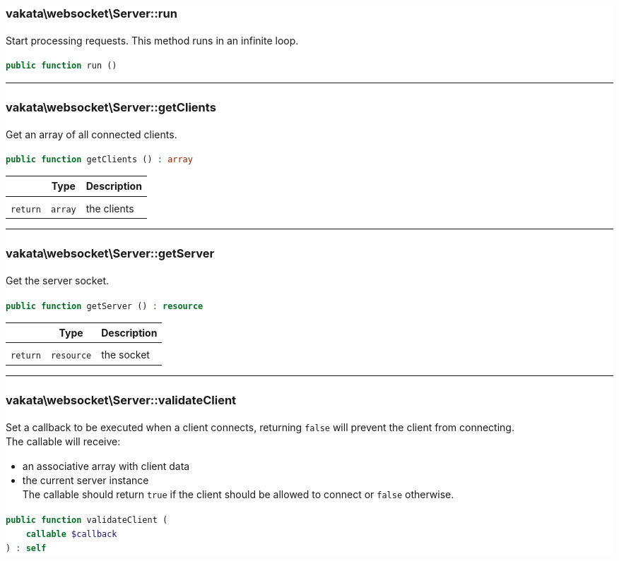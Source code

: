

### vakata\websocket\Server::run
Start processing requests. This method runs in an infinite loop.  


```php
public function run ()   
```


---


### vakata\websocket\Server::getClients
Get an array of all connected clients.  


```php
public function getClients () : array    
```

|  | Type | Description |
|-----|-----|-----|
|  |  |  |
| `return` | `array` | the clients |

---


### vakata\websocket\Server::getServer
Get the server socket.  


```php
public function getServer () : resource    
```

|  | Type | Description |
|-----|-----|-----|
|  |  |  |
| `return` | `resource` | the socket |

---


### vakata\websocket\Server::validateClient
Set a callback to be executed when a client connects, returning `false` will prevent the client from connecting.  
The callable will receive:  
 - an associative array with client data  
 - the current server instance  
The callable should return `true` if the client should be allowed to connect or `false` otherwise.

```php
public function validateClient (  
    callable $callback  
) : self    
```
